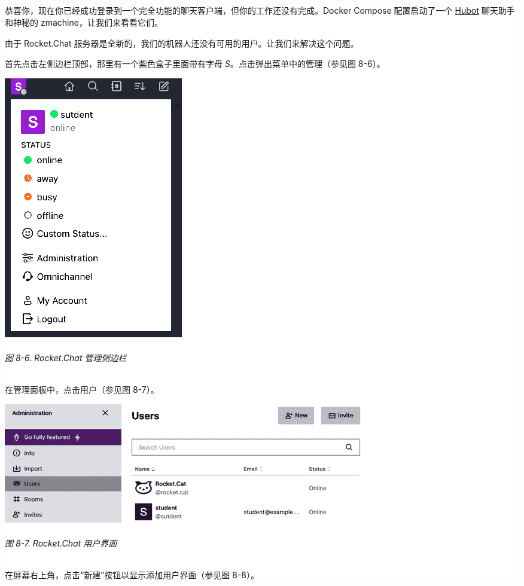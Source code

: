 恭喜你，现在你已经成功登录到一个完全功能的聊天客户端，但你的工作还没有完成。Docker Compose 配置启动了一个 [Hubot](https://hubot.github.com) 聊天助手和神秘的 zmachine，让我们来看看它们。

由于 Rocket.Chat 服务器是全新的，我们的机器人还没有可用的用户。让我们来解决这个问题。

首先点击左侧边栏顶部，那里有一个紫色盒子里面带有字母 *S*。点击弹出菜单中的管理（参见图 8-6）。

![Rocket.Chat 管理侧边栏](img/dur3_0806.png)

###### 图 8-6\. Rocket.Chat 管理侧边栏

在管理面板中，点击用户（参见图 8-7）。

![Rocket.Chat 用户界面](img/dur3_0807.png)

###### 图 8-7\. Rocket.Chat 用户界面

在屏幕右上角，点击“新建”按钮以显示添加用户界面（参见图 8-8）。
